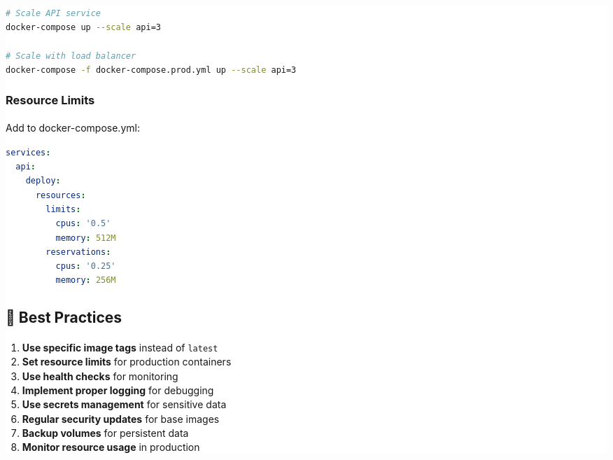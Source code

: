 ```bash
# Scale API service
docker-compose up --scale api=3

# Scale with load balancer
docker-compose -f docker-compose.prod.yml up --scale api=3
```

### **Resource Limits**

Add to docker-compose.yml:

```yaml
services:
  api:
    deploy:
      resources:
        limits:
          cpus: '0.5'
          memory: 512M
        reservations:
          cpus: '0.25'
          memory: 256M
```

## 🎯 Best Practices

1. **Use specific image tags** instead of `latest`
2. **Set resource limits** for production containers
3. **Use health checks** for monitoring
4. **Implement proper logging** for debugging
5. **Use secrets management** for sensitive data
6. **Regular security updates** for base images
7. **Backup volumes** for persistent data
8. **Monitor resource usage** in production 